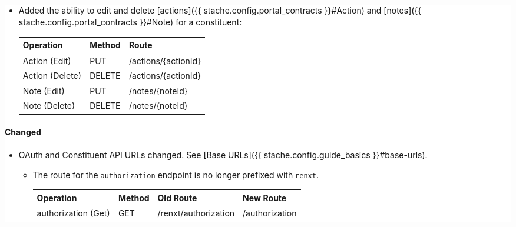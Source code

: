 - Added the ability to edit and delete [actions]({{ stache.config.portal_contracts }}#Action) and [notes]({{ stache.config.portal_contracts }}#Note) for a constituent:
    <div class="table-responsive">
      <table class="table table-striped table-hover">
        <thead>
          <tr>
            <th>Operation</th>
            <th>Method</th>
            <th>Route</th>
          </tr>
        </thead>
        <tbody>
          <tr class="clickable-row" data-url="{{ stache.config.portal_endpoints_constituent_action_update }}">
            <td>Action (Edit)</td>
            <td>PUT</td>
            <td>/actions/{actionId}</td>
          </tr>
          <tr class="clickable-row" data-url="{{ stache.config.portal_endpoints_constituent_action_delete }}">
            <td>Action (Delete)</td>
            <td>DELETE</td>
            <td>/actions/{actionId}</td>
          </tr>
          <tr class="clickable-row" data-url="{{ stache.config.portal_endpoints_constituent_note_update }}">
            <td>Note (Edit)</td>
            <td>PUT</td>
            <td>/notes/{noteId}</td>
          </tr>
          <tr class="clickable-row" data-url="{{ stache.config.portal_endpoints_constituent_note_delete }}">
            <td>Note (Delete)</td>
            <td>DELETE</td>
            <td>/notes/{noteId}</td>
          </tr>
        </tbody>
      </table>
    </div>

#### Changed

- OAuth and Constituent API URLs changed.  See [Base URLs]({{ stache.config.guide_basics }}#base-urls).

    - The route for the `authorization` endpoint is no longer prefixed with `renxt`.
        <div class="table-responsive">
          <table class="table table-striped table-hover">
            <thead>
              <tr>
                <th>Operation</th>
                <th>Method</th>
                <th>Old Route</th>
                <th>New Route</th>
              </tr>
            </thead>
            <tbody>
              <tr class="clickable-row" data-url="{{ stache.config.guide_web_api_authorization }}">
                <td>authorization (Get)</td>
                <td>GET</td>
                <td>/renxt/authorization</td>
                <td>/authorization</td>
              </tr>
            </tbody>
          </table>
        </div>
